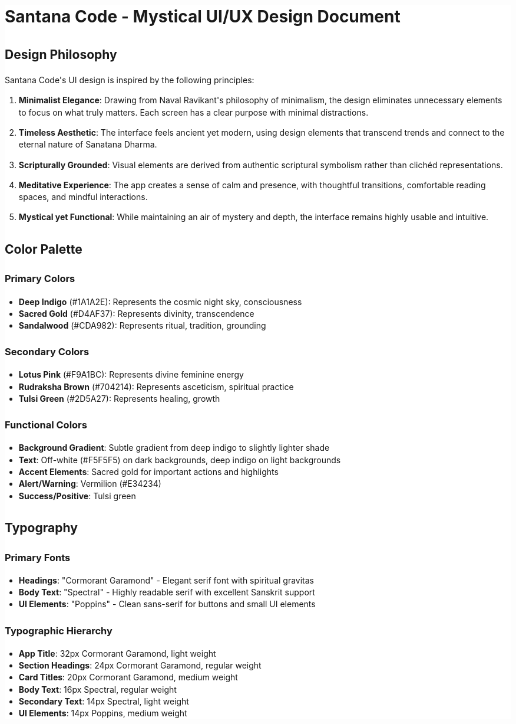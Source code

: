# Santana Code - Mystical UI/UX Design Document

## Design Philosophy

Santana Code's UI design is inspired by the following principles:

1. **Minimalist Elegance**: Drawing from Naval Ravikant's philosophy of minimalism, the design eliminates unnecessary elements to focus on what truly matters. Each screen has a clear purpose with minimal distractions.

2. **Timeless Aesthetic**: The interface feels ancient yet modern, using design elements that transcend trends and connect to the eternal nature of Sanatana Dharma.

3. **Scripturally Grounded**: Visual elements are derived from authentic scriptural symbolism rather than clichéd representations.

4. **Meditative Experience**: The app creates a sense of calm and presence, with thoughtful transitions, comfortable reading spaces, and mindful interactions.

5. **Mystical yet Functional**: While maintaining an air of mystery and depth, the interface remains highly usable and intuitive.

## Color Palette

### Primary Colors
- **Deep Indigo** (#1A1A2E): Represents the cosmic night sky, consciousness
- **Sacred Gold** (#D4AF37): Represents divinity, transcendence
- **Sandalwood** (#CDA982): Represents ritual, tradition, grounding

### Secondary Colors
- **Lotus Pink** (#F9A1BC): Represents divine feminine energy
- **Rudraksha Brown** (#704214): Represents asceticism, spiritual practice
- **Tulsi Green** (#2D5A27): Represents healing, growth

### Functional Colors
- **Background Gradient**: Subtle gradient from deep indigo to slightly lighter shade
- **Text**: Off-white (#F5F5F5) on dark backgrounds, deep indigo on light backgrounds
- **Accent Elements**: Sacred gold for important actions and highlights
- **Alert/Warning**: Vermilion (#E34234)
- **Success/Positive**: Tulsi green

## Typography

### Primary Fonts
- **Headings**: "Cormorant Garamond" - Elegant serif font with spiritual gravitas
- **Body Text**: "Spectral" - Highly readable serif with excellent Sanskrit support
- **UI Elements**: "Poppins" - Clean sans-serif for buttons and small UI elements

### Typographic Hierarchy
- **App Title**: 32px Cormorant Garamond, light weight
- **Section Headings**: 24px Cormorant Garamond, regular weight
- **Card Titles**: 20px Cormorant Garamond, medium weight
- **Body Text**: 16px Spectral, regular weight
- **Secondary Text**: 14px Spectral, light weight
- **UI Elements**: 14px Poppins, medium weight
